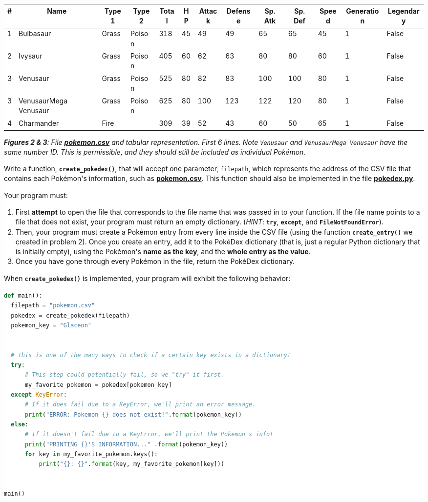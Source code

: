 
| # | Name                  | Type 1 | Type 2 | Total | HP | Attack | Defense | Sp. Atk | Sp. Def | Speed | Generation | Legendary |
|---|-----------------------|--------|--------|-------|----|--------|---------|---------|---------|-------|------------|-----------|
| 1 | Bulbasaur             | Grass  | Poison | 318   | 45 | 49     | 49      | 65      | 65      | 45    | 1          | False     |
| 2 | Ivysaur               | Grass  | Poison | 405   | 60 | 62     | 63      | 80      | 80      | 60    | 1          | False     |
| 3 | Venusaur              | Grass  | Poison | 525   | 80 | 82     | 83      | 100     | 100     | 80    | 1          | False     |
| 3 | VenusaurMega Venusaur | Grass  | Poison | 625   | 80 | 100    | 123     | 122     | 120     | 80    | 1          | False     |
| 4 | Charmander            | Fire   |        | 309   | 39 | 52     | 43      | 60      | 50      | 65    | 1          | False     |


_**Figures 2 & 3**: File [**pokemon.csv**](pokemon.csv) and tabular representation. First 6 lines. Note `Venusaur` and
`VenusaurMega Venusaur` have the same number ID. This is permissible, and they should still be included as individual
Pokémon._


Write a function, **`create_pokedex()`**, that will accept one parameter, `filepath`, which represents the address of 
the CSV file that contains each Pokémon's information, such as [**pokemon.csv**](pokemon.csv). This function should 
also be implemented in the file [**pokedex.py**](pokedex.py).


Your program must:


1. First **attempt** to open the file that corresponds to the file name that was passed in to your
function. If the file name points to a file that does not exist, your program must return an empty dictionary. (_HINT_:
**`try`**, **`except`**, and **`FileNotFoundError`**).
2. Then, your program must create a Pokémon entry from every line inside the CSV file (using the function
**`create_entry()`** we created in problem 2). Once you create an entry, add it to the  PokéDex dictionary (that is,
just a regular Python dictionary that is initially empty), using the Pokémon's **name as the key**, and the **whole 
entry as the value**.
3. Once you have gone through every Pokémon in the file, return the PokéDex dictionary.


When **`create_pokedex()`** is implemented, your program will exhibit the following behavior:


```python
def main():
  filepath = "pokemon.csv"
  pokedex = create_pokedex(filepath)
  pokemon_key = "Glaceon"


  # This is one of the many ways to check if a certain key exists in a dictionary!
  try:
      # This step could potentially fail, so we "try" it first.
      my_favorite_pokemon = pokedex[pokemon_key]
  except KeyError:
      # If it does fail due to a KeyError, we'll print an error message.
      print("ERROR: Pokemon {} does not exist!".format(pokemon_key))
  else:
      # If it doesn't fail due to a KeyError, we'll print the Pokemon's info!
      print("PRINTING {}'S INFORMATION..." .format(pokemon_key))
      for key in my_favorite_pokemon.keys():
          print("{}: {}".format(key, my_favorite_pokemon[key]))


main()
```